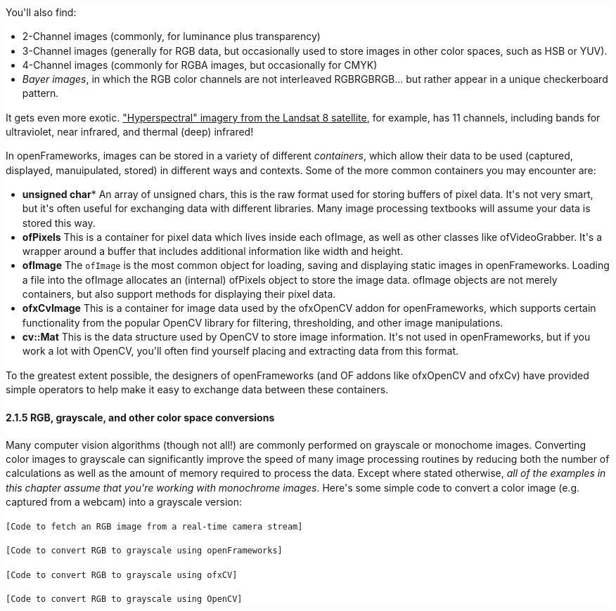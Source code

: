 You'll also find:
- 2-Channel images (commonly, for luminance plus transparency)
- 3-Channel images (generally for RGB data, but occasionally used to store images in other color spaces, such as HSB or YUV). 
- 4-Channel images (commonly for RGBA images, but occasionally for CMYK)
- *Bayer images*, in which the RGB color channels are not interleaved RGBRGBRGB... but rather appear in a unique checkerboard pattern. 

It gets even more exotic. ["Hyperspectral" imagery from the Landsat 8 satellite](https://www.mapbox.com/blog/putting-landsat-8-bands-to-work/), for example, has 11 channels, including bands for ultraviolet, near infrared, and thermal (deep) infrared!

In openFrameworks, images can be stored in a variety of different *containers*, which allow their data to be used (captured, displayed, manuipulated, stored) in different ways and contexts. Some of the more common containers you may encounter are: 

- **unsigned char*** An array of unsigned chars, this is the raw format used for storing buffers of pixel data. It's not very smart, but it's often useful for exchanging data with different libraries. Many image processing textbooks will assume your data is stored this way. 
- **ofPixels** This is a container for pixel data which lives inside each ofImage, as well as other classes like ofVideoGrabber. It's a wrapper around a buffer that includes additional information like width and height. 
- **ofImage** The `ofImage` is the most common object for loading, saving and displaying static images in openFrameworks. Loading a file into the ofImage allocates an (internal) ofPixels object to store the image data. ofImage objects are not merely containers, but also support methods for displaying their pixel data. 
- **ofxCvImage** This is a container for image data used by the ofxOpenCV addon for openFrameworks, which supports certain functionality from the popular OpenCV library for filtering, thresholding, and other image manipulations. 
- **cv::Mat** This is the data structure used by OpenCV to store image information. It's not used in openFrameworks, but if you work a lot with OpenCV, you'll often find yourself placing and extracting data from this format. 

To the greatest extent possible, the designers of openFrameworks (and OF addons like ofxOpenCV and ofxCv) have provided simple operators to help make it easy to exchange data between these containers.


#### 2.1.5 RGB, grayscale, and other color space conversions

Many computer vision algorithms (though not all!) are commonly performed on grayscale or monochome images. Converting color images to grayscale can significantly improve the speed of many image processing routines by reducing both the number of calculations as well as the amount of memory required to process the data. Except where stated otherwise, *all of the examples in this chapter assume that you're working with monochrome images*. Here's some simple code to convert a color image (e.g. captured from a webcam) into a grayscale version: 

`[Code to fetch an RGB image from a real-time camera stream]`

`[Code to convert RGB to grayscale using openFrameworks] `

`[Code to convert RGB to grayscale using ofxCV]` 

`[Code to convert RGB to grayscale using OpenCV]` 

